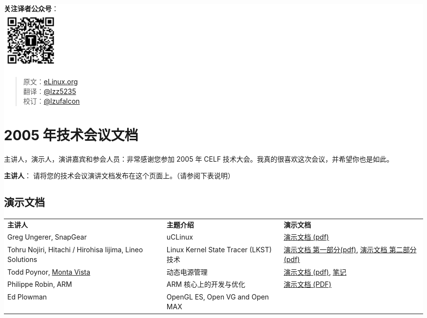 **关注译者公众号**：
<br/>
<img src='../../../../pic/tinylab-wechat.jpg' width='110px'/>
<br/>


> 原文：[eLinux.org](http://eLinux.org/Tech_Conference_2005Docs.md)<br/>
> 翻译：[@lzz5235](https://github.com/lzz5235)<br/>
> 校订：[@lzufalcon](https://github.com/lzufalcon)<br/>

# 2005 年技术会议文档


主讲人，演示人，演讲嘉宾和参会人员：非常感谢您参加 2005 年 CELF 技术大会。我真的很喜欢这次会议，并希望你也是如此。

**主讲人**： 请将您的技术会议演讲文档发布在这个页面上。（请参阅下表说明）



## 演示文档

<table>
<tbody>
<tr class="odd">
<td align="left"><strong>主讲人</strong></td>
<td align="left"><strong>主题介绍</strong></td>
<td align="left"><strong>演示文档</strong></td>
</tr>
<tr class="even">
<td align="left">Greg Ungerer, SnapGear</td>
<td align="left">uCLinux</td>
<td align="left"><a href="http://elinux.org/images/b/bb/Uclinux.pdf" title="Uclinux.pdf">演示文档 (pdf)</a></td>
</tr>
<tr class="odd">
<td align="left">Tohru Nojiri, Hitachi / Hirohisa Iijima, Lineo Solutions</td>
<td align="left">Linux Kernel State Tracer (LKST) 技术</td>
<td align="left"><a href="http://elinux.org/images/8/85/CELF_LKST_SH_Presen.pdf" title="CELF LKST SH Presen.pdf">演示文档 第一部分(pdf)</a>, <a href="http://elinux.org/images/6/6d/CELF_LKST_SH_Lineo.pdf" title="CELF LKST SH Lineo.pdf">演示文档 第二部分(pdf)</a></td>
</tr>
<tr class="even">
<td align="left">Todd Poynor, <a href="http://elinux.org/Monta_Vista" title="Monta Vista">Monta Vista</a></td>
<td align="left">动态电源管理</td>
<td align="left"><a href="http://elinux.org/images/4/40/DPM-CELF-Plenary2005.pdf" title="DPM-CELF-Plenary2005.pdf">演示文档 (pdf)</a>, <a href="http://elinux.org/images/2/2f/DPM-CELF-Plenary2005-Notes.txt" title="DPM-CELF-Plenary2005-Notes.txt">笔记</a></td>
</tr>
<tr class="odd">
<td align="left">Philippe Robin, ARM</td>
<td align="left">ARM 核心上的开发与优化</td>
<td align="left"><a href="http://elinux.org/images/1/1e/Optimizing_Linux_ARM.pdf" title="Optimizing Linux ARM.pdf">演示文档 (PDF)</a></td>
</tr>
<tr class="even">
<td align="left">Ed Plowman</td>
<td align="left">OpenGL ES, Open VG and Open MAX</td>